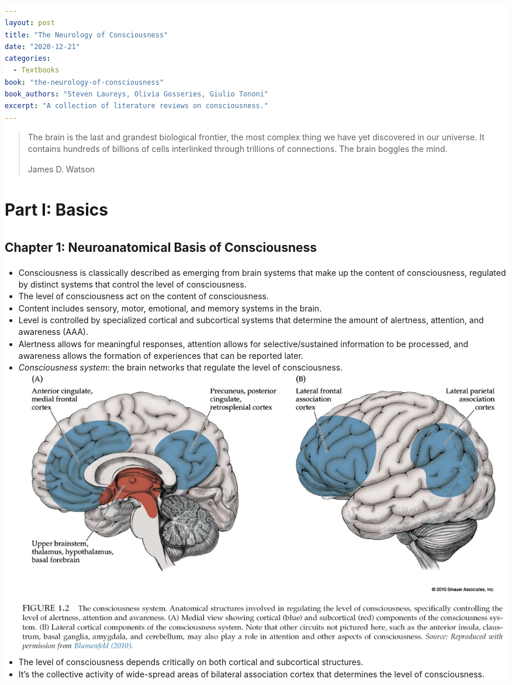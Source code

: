 ```yaml
---
layout: post
title: "The Neurology of Consciousness"
date: "2020-12-21"
categories:
  - Textbooks
book: "the-neurology-of-consciousness"
book_authors: "Steven Laureys, Olivia Gosseries, Giulio Tononi"
excerpt: "A collection of literature reviews on consciousness."
---
```


<blockquote class="blockquote">
  <p>The brain is the last and grandest biological frontier, the most complex thing we have yet discovered in our universe. It contains hundreds of billions of cells interlinked through trillions of connections. The brain boggles the mind.</p>
  <p class="blockquote-footer">James D. Watson</p>
</blockquote>

# Part I: Basics

## Chapter 1: Neuroanatomical Basis of Consciousness

- Consciousness is classically described as emerging from brain systems that make up the content of consciousness, regulated by distinct systems that control the level of consciousness.
- The level of consciousness act on the content of consciousness.
- Content includes sensory, motor, emotional, and memory systems in the brain.
- Level is controlled by specialized cortical and subcortical systems that determine the amount of alertness, attention, and awareness (AAA).
- Alertness allows for meaningful responses, attention allows for selective/sustained information to be processed, and awareness allows the formation of experiences that can be reported later.
- *Consciousness system*: the brain networks that regulate the level of consciousness.
![Figure 1.2](figure1-2.png)
- The level of consciousness depends critically on both cortical and subcortical structures.
- It’s the collective activity of wide-spread areas of bilateral association cortex that determines the level of consciousness.